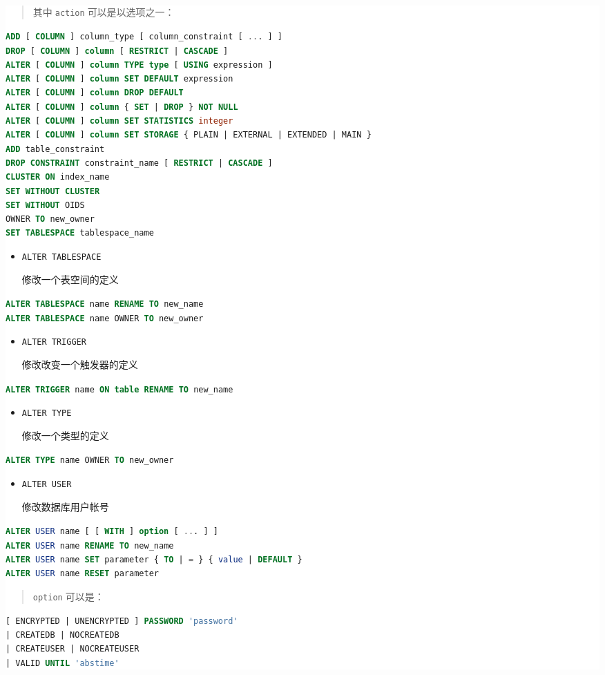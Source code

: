 > 其中 `action` 可以是以选项之一：

```sql
ADD [ COLUMN ] column_type [ column_constraint [ ... ] ]
DROP [ COLUMN ] column [ RESTRICT | CASCADE ]
ALTER [ COLUMN ] column TYPE type [ USING expression ]
ALTER [ COLUMN ] column SET DEFAULT expression
ALTER [ COLUMN ] column DROP DEFAULT
ALTER [ COLUMN ] column { SET | DROP } NOT NULL
ALTER [ COLUMN ] column SET STATISTICS integer
ALTER [ COLUMN ] column SET STORAGE { PLAIN | EXTERNAL | EXTENDED | MAIN }
ADD table_constraint
DROP CONSTRAINT constraint_name [ RESTRICT | CASCADE ]
CLUSTER ON index_name
SET WITHOUT CLUSTER
SET WITHOUT OIDS
OWNER TO new_owner
SET TABLESPACE tablespace_name
```

- `ALTER TABLESPACE`

  修改一个表空间的定义

```sql
ALTER TABLESPACE name RENAME TO new_name
ALTER TABLESPACE name OWNER TO new_owner
```

- `ALTER TRIGGER`

  修改改变一个触发器的定义

```sql
ALTER TRIGGER name ON table RENAME TO new_name
```

- `ALTER TYPE`

  修改一个类型的定义

```sql
ALTER TYPE name OWNER TO new_owner
```

- `ALTER USER`

  修改数据库用户帐号

```sql
ALTER USER name [ [ WITH ] option [ ... ] ]
ALTER USER name RENAME TO new_name
ALTER USER name SET parameter { TO | = } { value | DEFAULT }
ALTER USER name RESET parameter
```

> `option` 可以是：

```sql
[ ENCRYPTED | UNENCRYPTED ] PASSWORD 'password'
| CREATEDB | NOCREATEDB
| CREATEUSER | NOCREATEUSER
| VALID UNTIL 'abstime'
```
